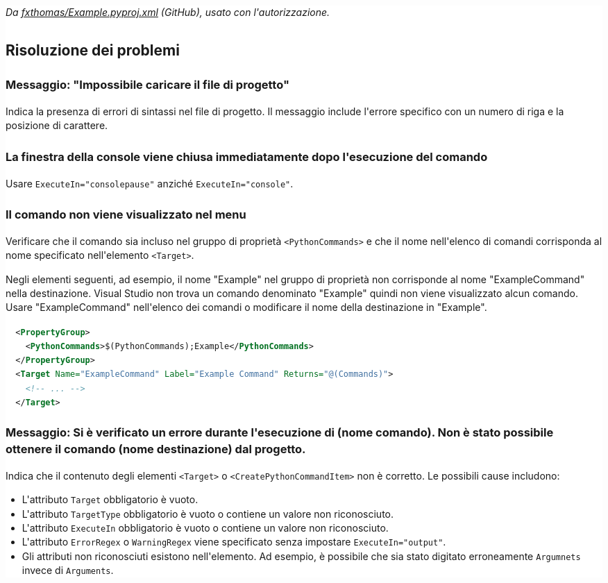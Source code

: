 ```xml
```

*Da [fxthomas/Example.pyproj.xml](https://gist.github.com/fxthomas/5c601e3e0c1a091bcf56aed0f2960cfa) (GitHub), usato con l'autorizzazione.*

## <a name="troubleshooting"></a>Risoluzione dei problemi

### <a name="message-the-project-file-could-not-be-loaded"></a>Messaggio: "Impossibile caricare il file di progetto"

Indica la presenza di errori di sintassi nel file di progetto. Il messaggio include l'errore specifico con un numero di riga e la posizione di carattere.

### <a name="console-window-closes-immediately-after-command-is-run"></a>La finestra della console viene chiusa immediatamente dopo l'esecuzione del comando

Usare `ExecuteIn="consolepause"` anziché `ExecuteIn="console"`.

### <a name="command-does-not-appear-on-the-menu"></a>Il comando non viene visualizzato nel menu

Verificare che il comando sia incluso nel gruppo di proprietà `<PythonCommands>` e che il nome nell'elenco di comandi corrisponda al nome specificato nell'elemento `<Target>`.

Negli elementi seguenti, ad esempio, il nome "Example" nel gruppo di proprietà non corrisponde al nome "ExampleCommand" nella destinazione. Visual Studio non trova un comando denominato "Example" quindi non viene visualizzato alcun comando. Usare "ExampleCommand" nell'elenco dei comandi o modificare il nome della destinazione in "Example".

```xml
  <PropertyGroup>
    <PythonCommands>$(PythonCommands);Example</PythonCommands>
  </PropertyGroup>
  <Target Name="ExampleCommand" Label="Example Command" Returns="@(Commands)">
    <!-- ... -->
  </Target>
```

### <a name="message-an-error-occurred-while-running-command-name-failed-to-get-command-target-name-from-project"></a>Messaggio: Si è verificato un errore durante l'esecuzione di (nome comando). Non è stato possibile ottenere il comando (nome destinazione) dal progetto.

Indica che il contenuto degli elementi `<Target>` o `<CreatePythonCommandItem>` non è corretto. Le possibili cause includono:

- L'attributo `Target` obbligatorio è vuoto.
- L'attributo `TargetType` obbligatorio è vuoto o contiene un valore non riconosciuto.
- L'attributo `ExecuteIn` obbligatorio è vuoto o contiene un valore non riconosciuto.
- L'attributo `ErrorRegex` o `WarningRegex` viene specificato senza impostare `ExecuteIn="output"`.
- Gli attributi non riconosciuti esistono nell'elemento. Ad esempio, è possibile che sia stato digitato erroneamente `Argumnets` invece di `Arguments`.
